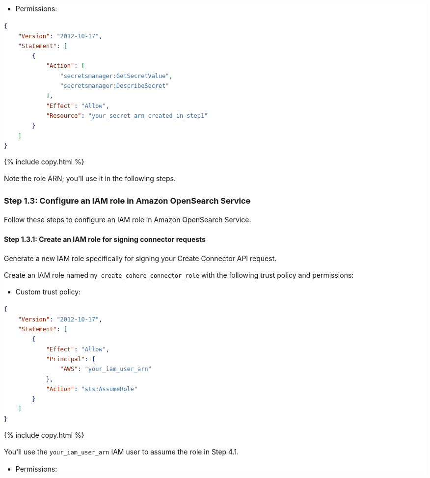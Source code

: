 - Permissions:

```json
{
    "Version": "2012-10-17",
    "Statement": [
        {
            "Action": [
                "secretsmanager:GetSecretValue",
                "secretsmanager:DescribeSecret"
            ],
            "Effect": "Allow",
            "Resource": "your_secret_arn_created_in_step1"
        }
    ]
}
```
{% include copy.html %}

Note the role ARN; you'll use it in the following steps.

### Step 1.3: Configure an IAM role in Amazon OpenSearch Service

Follow these steps to configure an IAM role in Amazon OpenSearch Service.

#### Step 1.3.1: Create an IAM role for signing connector requests

Generate a new IAM role specifically for signing your Create Connector API request.

Create an IAM role named `my_create_cohere_connector_role` with the following trust policy and permissions:

- Custom trust policy:

```json
{
    "Version": "2012-10-17",
    "Statement": [
        {
            "Effect": "Allow",
            "Principal": {
                "AWS": "your_iam_user_arn"
            },
            "Action": "sts:AssumeRole"
        }
    ]
}
```
{% include copy.html %}

You'll use the `your_iam_user_arn` IAM user to assume the role in Step 4.1.

- Permissions:

